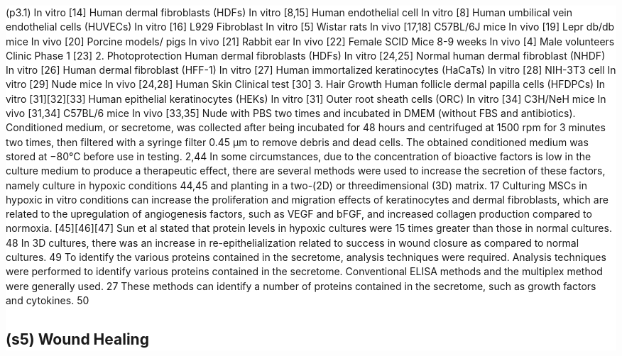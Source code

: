 (p3.1) In vitro [14] Human dermal fibroblasts (HDFs) In vitro [8,15] Human endothelial cell In vitro [8] Human umbilical vein endothelial cells (HUVECs) In vitro [16] L929 Fibroblast In vitro [5] Wistar rats In vivo [17,18] C57BL/6J mice In vivo [19] Lepr db/db mice In vivo [20] Porcine models/ pigs In vivo [21] Rabbit ear In vivo [22] Female SCID Mice 8-9 weeks In vivo [4] Male volunteers Clinic Phase 1 [23] 2. Photoprotection Human dermal fibroblasts (HDFs) In vitro [24,25] Normal human dermal fibroblast (NHDF) In vitro [26] Human dermal fibroblast (HFF-1) In vitro [27] Human immortalized keratinocytes (HaCaTs) In vitro [28] NIH-3T3 cell In vitro [29] Nude mice In vivo [24,28] Human Skin Clinical test [30] 3. Hair Growth Human follicle dermal papilla cells (HFDPCs) In vitro [31][32][33] Human epithelial keratinocytes (HEKs) In vitro [31] Outer root sheath cells (ORC) In vitro [34] C3H/NeH mice In vivo [31,34] C57BL/6 mice In vivo [33,35] Nude with PBS two times and incubated in DMEM (without FBS and antibiotics). Conditioned medium, or secretome, was collected after being incubated for 48 hours and centrifuged at 1500 rpm for 3 minutes two times, then filtered with a syringe filter 0.45 μm to remove debris and dead cells. The obtained conditioned medium was stored at −80°C before use in testing. 2,44 In some circumstances, due to the concentration of bioactive factors is low in the culture medium to produce a therapeutic effect, there are several methods were used to increase the secretion of these factors, namely culture in hypoxic conditions 44,45 and planting in a two-(2D) or threedimensional (3D) matrix. 17 Culturing MSCs in hypoxic in vitro conditions can increase the proliferation and migration effects of keratinocytes and dermal fibroblasts, which are related to the upregulation of angiogenesis factors, such as VEGF and bFGF, and increased collagen production compared to normoxia. [45][46][47] Sun et al stated that protein levels in hypoxic cultures were 15 times greater than those in normal cultures. 48 In 3D cultures, there was an increase in re-epithelialization related to success in wound closure as compared to normal cultures. 49 To identify the various proteins contained in the secretome, analysis techniques were required. Analysis techniques were performed to identify various proteins contained in the secretome. Conventional ELISA methods and the multiplex method were generally used. 27 These methods can identify a number of proteins contained in the secretome, such as growth factors and cytokines. 50 
## (s5) Wound Healing